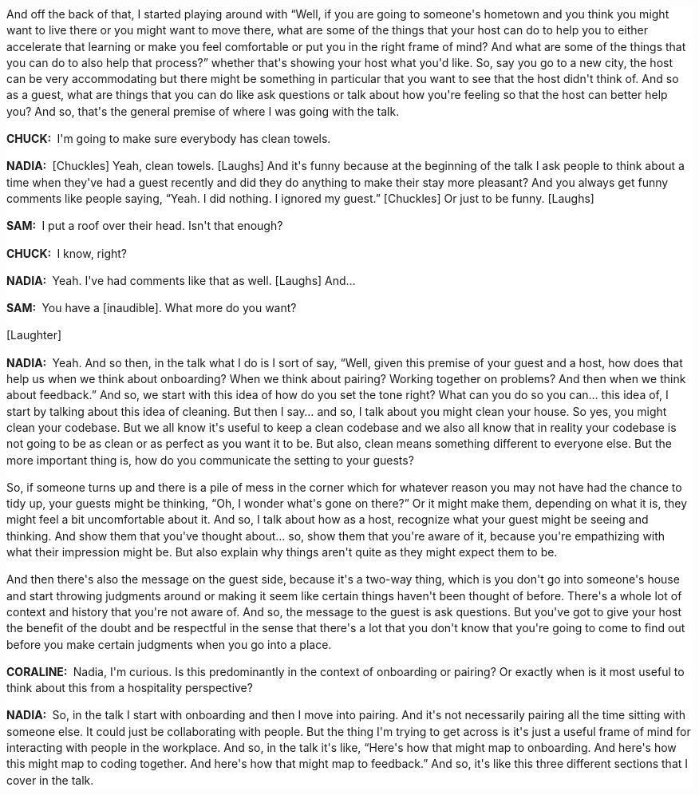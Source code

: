 And off the back of that, I started playing around with “Well, if you are going to someone's hometown and you think you might want to live there or you might want to move there, what are some of the things that your host can do to help you to either accelerate that learning or make you feel comfortable or put you in the right frame of mind? And what are some of the things that you can do to also help that process?” whether that's showing your host what you'd like. So, say you go to a new city, the host can be very accommodating but there might be something in particular that you want to see that the host didn't think of. And so as a guest, what are things that you can do like ask questions or talk about how you're feeling so that the host can better help you? And so, that's the general premise of where I was going with the talk.

**CHUCK:&nbsp;** I'm going to make sure everybody has clean towels.

**NADIA:&nbsp;** [Chuckles] Yeah, clean towels. [Laughs] And it's funny because at the beginning of the talk I ask people to think about a time when they've had a guest recently and did they do anything to make their stay more pleasant? And you always get funny comments like people saying, “Yeah. I did nothing. I ignored my guest.” [Chuckles] Or just to be funny. [Laughs]

**SAM:&nbsp;** I put a roof over their head. Isn't that enough?

**CHUCK:&nbsp;** I know, right?

**NADIA:&nbsp;** Yeah. I've had comments like that as well. [Laughs] And…

**SAM:&nbsp;** You have a [inaudible]. What more do you want?

[Laughter]

**NADIA:&nbsp;** Yeah. And so then, in the talk what I do is I sort of say, “Well, given this premise of your guest and a host, how does that help us when we think about onboarding? When we think about pairing? Working together on problems? And then when we think about feedback.” And so, we start with this idea of how do you set the tone right? What can you do so you can… this idea of, I start by talking about this idea of cleaning. But then I say… and so, I talk about you might clean your house. So yes, you might clean your codebase. But we all know it's useful to keep a clean codebase and we also all know that in reality your codebase is not going to be as clean or as perfect as you want it to be. But also, clean means something different to everyone else. But the more important thing is, how do you communicate the setting to your guests?

So, if someone turns up and there is a pile of mess in the corner which for whatever reason you may not have had the chance to tidy up, your guests might be thinking, “Oh, I wonder what's gone on there?” Or it might make them, depending on what it is, they might feel a bit uncomfortable about it. And so, I talk about how as a host, recognize what your guest might be seeing and thinking. And show them that you've thought about… so, show them that you're aware of it, because you're empathizing with what their impression might be. But also explain why things aren't quite as they might expect them to be.

And then there's also the message on the guest side, because it's a two-way thing, which is you don't go into someone's house and start throwing judgments around or making it seem like certain things haven't been thought of before. There's a whole lot of context and history that you're not aware of. And so, the message to the guest is ask questions. But you've got to give your host the benefit of the doubt and be respectful in the sense that there's a lot that you don't know that you're going to come to find out before you make certain judgments when you go into a place.

**CORALINE:&nbsp;** Nadia, I'm curious. Is this predominantly in the context of onboarding or pairing? Or exactly when is it most useful to think about this from a hospitality perspective?

**NADIA:&nbsp;** So, in the talk I start with onboarding and then I move into pairing. And it's not necessarily pairing all the time sitting with someone else. It could just be collaborating with people. But the thing I'm trying to get across is it's just a useful frame of mind for interacting with people in the workplace. And so, in the talk it's like, “Here's how that might map to onboarding. And here's how this might map to coding together. And here's how that might map to feedback.” And so, it's like this three different sections that I cover in the talk.
